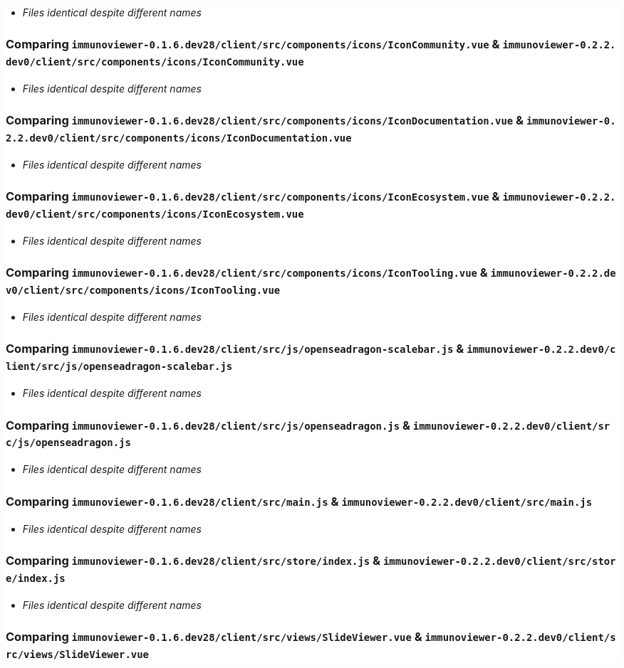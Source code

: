  * *Files identical despite different names*

### Comparing `immunoviewer-0.1.6.dev28/client/src/components/icons/IconCommunity.vue` & `immunoviewer-0.2.2.dev0/client/src/components/icons/IconCommunity.vue`

 * *Files identical despite different names*

### Comparing `immunoviewer-0.1.6.dev28/client/src/components/icons/IconDocumentation.vue` & `immunoviewer-0.2.2.dev0/client/src/components/icons/IconDocumentation.vue`

 * *Files identical despite different names*

### Comparing `immunoviewer-0.1.6.dev28/client/src/components/icons/IconEcosystem.vue` & `immunoviewer-0.2.2.dev0/client/src/components/icons/IconEcosystem.vue`

 * *Files identical despite different names*

### Comparing `immunoviewer-0.1.6.dev28/client/src/components/icons/IconTooling.vue` & `immunoviewer-0.2.2.dev0/client/src/components/icons/IconTooling.vue`

 * *Files identical despite different names*

### Comparing `immunoviewer-0.1.6.dev28/client/src/js/openseadragon-scalebar.js` & `immunoviewer-0.2.2.dev0/client/src/js/openseadragon-scalebar.js`

 * *Files identical despite different names*

### Comparing `immunoviewer-0.1.6.dev28/client/src/js/openseadragon.js` & `immunoviewer-0.2.2.dev0/client/src/js/openseadragon.js`

 * *Files identical despite different names*

### Comparing `immunoviewer-0.1.6.dev28/client/src/main.js` & `immunoviewer-0.2.2.dev0/client/src/main.js`

 * *Files identical despite different names*

### Comparing `immunoviewer-0.1.6.dev28/client/src/store/index.js` & `immunoviewer-0.2.2.dev0/client/src/store/index.js`

 * *Files identical despite different names*

### Comparing `immunoviewer-0.1.6.dev28/client/src/views/SlideViewer.vue` & `immunoviewer-0.2.2.dev0/client/src/views/SlideViewer.vue`
